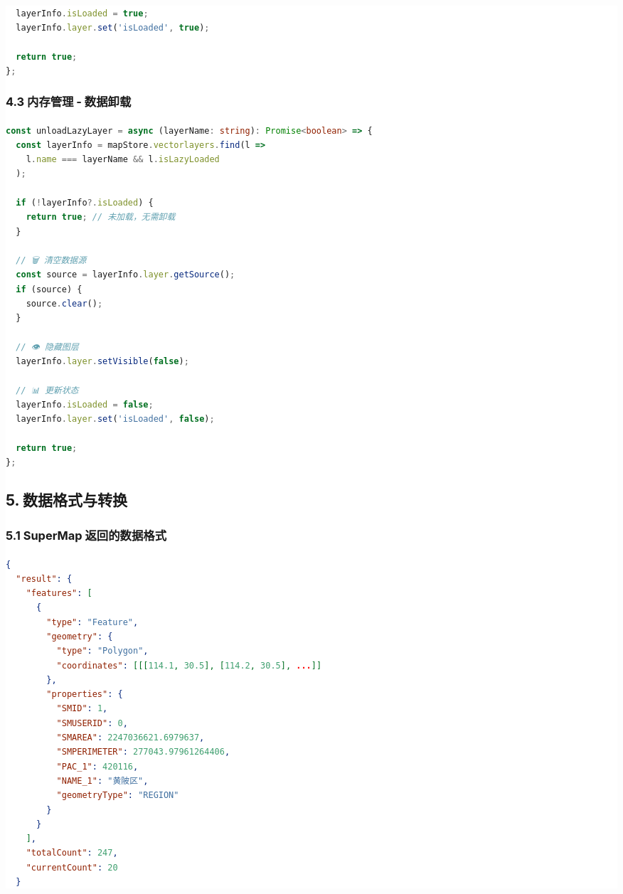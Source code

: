 ```typescript
  layerInfo.isLoaded = true;
  layerInfo.layer.set('isLoaded', true);
  
  return true;
};
```

### 4.3 内存管理 - 数据卸载
```typescript
const unloadLazyLayer = async (layerName: string): Promise<boolean> => {
  const layerInfo = mapStore.vectorlayers.find(l => 
    l.name === layerName && l.isLazyLoaded
  );
  
  if (!layerInfo?.isLoaded) {
    return true; // 未加载，无需卸载
  }
  
  // 🗑️ 清空数据源
  const source = layerInfo.layer.getSource();
  if (source) {
    source.clear();
  }
  
  // 👁️ 隐藏图层
  layerInfo.layer.setVisible(false);
  
  // 📊 更新状态
  layerInfo.isLoaded = false;
  layerInfo.layer.set('isLoaded', false);
  
  return true;
};
```

## 5. 数据格式与转换

### 5.1 SuperMap 返回的数据格式
```json
{
  "result": {
    "features": [
      {
        "type": "Feature",
        "geometry": {
          "type": "Polygon",
          "coordinates": [[[114.1, 30.5], [114.2, 30.5], ...]]
        },
        "properties": {
          "SMID": 1,
          "SMUSERID": 0,
          "SMAREA": 2247036621.6979637,
          "SMPERIMETER": 277043.97961264406,
          "PAC_1": 420116,
          "NAME_1": "黄陂区",
          "geometryType": "REGION"
        }
      }
    ],
    "totalCount": 247,
    "currentCount": 20
  }
```